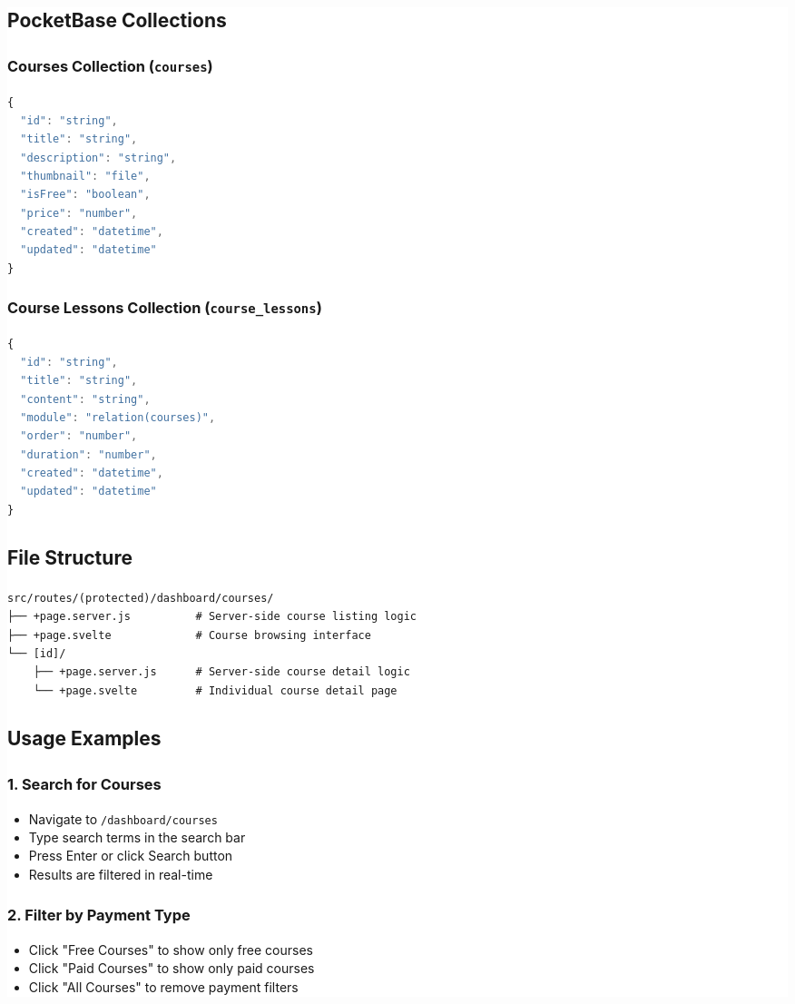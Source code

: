 ## PocketBase Collections

### Courses Collection (`courses`)
```javascript
{
  "id": "string",
  "title": "string",
  "description": "string", 
  "thumbnail": "file",
  "isFree": "boolean",
  "price": "number",
  "created": "datetime",
  "updated": "datetime"
}
```

### Course Lessons Collection (`course_lessons`)
```javascript
{
  "id": "string",
  "title": "string",
  "content": "string",
  "module": "relation(courses)",
  "order": "number",
  "duration": "number",
  "created": "datetime",
  "updated": "datetime"
}
```

## File Structure

```
src/routes/(protected)/dashboard/courses/
├── +page.server.js          # Server-side course listing logic
├── +page.svelte             # Course browsing interface
└── [id]/
    ├── +page.server.js      # Server-side course detail logic
    └── +page.svelte         # Individual course detail page
```

## Usage Examples

### 1. Search for Courses
- Navigate to `/dashboard/courses`
- Type search terms in the search bar
- Press Enter or click Search button
- Results are filtered in real-time

### 2. Filter by Payment Type
- Click "Free Courses" to show only free courses
- Click "Paid Courses" to show only paid courses
- Click "All Courses" to remove payment filters
